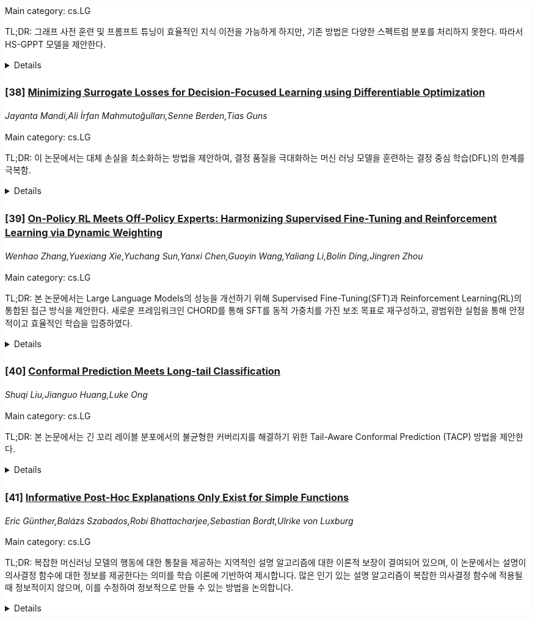 Main category: cs.LG

TL;DR: 그래프 사전 훈련 및 프롬프트 튜닝이 효율적인 지식 이전을 가능하게 하지만, 기존 방법은 다양한 스펙트럼 분포를 처리하지 못한다. 따라서 HS-GPPT 모델을 제안한다.


<details><summary>Details</summary></details>


### [38] [Minimizing Surrogate Losses for Decision-Focused Learning using Differentiable Optimization](https://arxiv.org/abs/2508.11365)
*Jayanta Mandi,Ali İrfan Mahmutoğulları,Senne Berden,Tias Guns*

Main category: cs.LG

TL;DR: 이 논문에서는 대체 손실을 최소화하는 방법을 제안하여, 결정 품질을 극대화하는 머신 러닝 모델을 훈련하는 결정 중심 학습(DFL)의 한계를 극복함.


<details><summary>Details</summary></details>


### [39] [On-Policy RL Meets Off-Policy Experts: Harmonizing Supervised Fine-Tuning and Reinforcement Learning via Dynamic Weighting](https://arxiv.org/abs/2508.11408)
*Wenhao Zhang,Yuexiang Xie,Yuchang Sun,Yanxi Chen,Guoyin Wang,Yaliang Li,Bolin Ding,Jingren Zhou*

Main category: cs.LG

TL;DR: 본 논문에서는 Large Language Models의 성능을 개선하기 위해 Supervised Fine-Tuning(SFT)과 Reinforcement Learning(RL)의 통합된 접근 방식을 제안한다. 새로운 프레임워크인 CHORD를 통해 SFT를 동적 가중치를 가진 보조 목표로 재구성하고, 광범위한 실험을 통해 안정적이고 효율적인 학습을 입증하였다.


<details><summary>Details</summary></details>


### [40] [Conformal Prediction Meets Long-tail Classification](https://arxiv.org/abs/2508.11345)
*Shuqi Liu,Jianguo Huang,Luke Ong*

Main category: cs.LG

TL;DR: 본 논문에서는 긴 꼬리 레이블 분포에서의 불균형한 커버리지를 해결하기 위한 Tail-Aware Conformal Prediction (TACP) 방법을 제안한다.


<details><summary>Details</summary></details>


### [41] [Informative Post-Hoc Explanations Only Exist for Simple Functions](https://arxiv.org/abs/2508.11441)
*Eric Günther,Balázs Szabados,Robi Bhattacharjee,Sebastian Bordt,Ulrike von Luxburg*

Main category: cs.LG

TL;DR: 복잡한 머신러닝 모델의 행동에 대한 통찰을 제공하는 지역적인 설명 알고리즘에 대한 이론적 보장이 결여되어 있으며, 이 논문에서는 설명이 의사결정 함수에 대한 정보를 제공한다는 의미를 학습 이론에 기반하여 제시합니다. 많은 인기 있는 설명 알고리즘이 복잡한 의사결정 함수에 적용될 때 정보적이지 않으며, 이를 수정하여 정보적으로 만들 수 있는 방법을 논의합니다.


<details>
  <summary>Details</summary>
Motivation: 복잡한 머신러닝 모델을 설명하기 위한 이론적 보장이 부족한 상황에서 설명 알고리즘이 얼마나 유용한지를 탐구하고자 함.

Method: 설명이 정보적일 때를 정의하고, 다양한 설명 알고리즘이 언제 정보를 제공하는지에 대한 조건을 도출함.

Result: 많은 인기 있는 설명 알고리즘이 복잡한 의사결정 함수에 대해 정보적이지 않음을 수학적으로 검증하고, 특정 조건 하에서 정보적이게 만드는 방법을 제시함.


